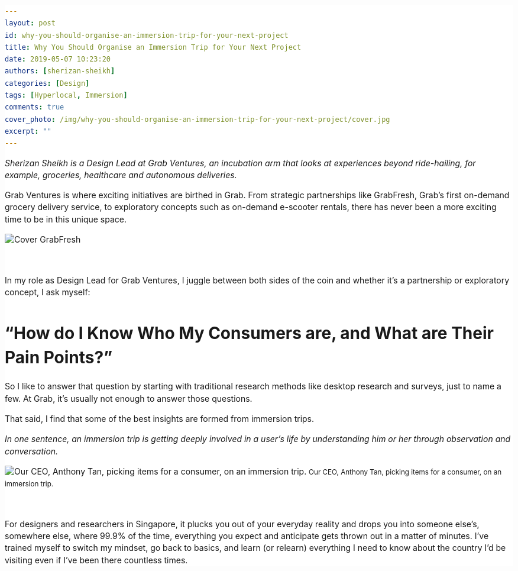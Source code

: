 ```yaml
---
layout: post
id: why-you-should-organise-an-immersion-trip-for-your-next-project
title: Why You Should Organise an Immersion Trip for Your Next Project
date: 2019-05-07 10:23:20
authors: [sherizan-sheikh]
categories: [Design]
tags: [Hyperlocal, Immersion]
comments: true
cover_photo: /img/why-you-should-organise-an-immersion-trip-for-your-next-project/cover.jpg
excerpt: ""
---
```


_Sherizan Sheikh is a Design Lead at Grab Ventures, an incubation arm that looks at experiences beyond ride-hailing, for example, groceries, healthcare and autonomous deliveries._

Grab Ventures is where exciting initiatives are birthed in Grab. From strategic partnerships like GrabFresh, Grab’s first on-demand grocery delivery service, to exploratory concepts such as on-demand e-scooter rentals, there has never been a more exciting time to be in this unique space.

<div class="post-image-section">
  <img alt="Cover GrabFresh" src="/img/why-you-should-organise-an-immersion-trip-for-your-next-project/image3.png">
</div>

<p>&nbsp;</p>

In my role as Design Lead for Grab Ventures, I juggle between both sides of the coin and whether it’s a partnership or exploratory concept, I ask myself:

# “How do I Know Who My Consumers are, and What are Their Pain Points?”

So I like to answer that question by starting with traditional research methods like desktop research and surveys, just to name a few. At Grab, it’s usually not enough to answer those questions.

That said, I find that some of the best insights are formed from immersion trips.

_In one sentence, an immersion trip is getting deeply involved in a user’s life by understanding him or her through observation and conversation._

<div class="post-image-section">
  <img alt="Our CEO, Anthony Tan, picking items for a consumer, on an immersion trip." src="/img/why-you-should-organise-an-immersion-trip-for-your-next-project/image7.jpg">
  <small class="post-image-caption">Our CEO, Anthony Tan, picking items for a consumer, on an immersion trip.</small>
</div>

<p>&nbsp;</p>

For designers and researchers in Singapore, it plucks you out of your everyday reality and drops you into someone else’s, somewhere else, where 99.9% of the time, everything you expect and anticipate gets thrown out in a matter of minutes. I’ve trained myself to switch my mindset, go back to basics, and learn (or relearn) everything I need to know about the country I’d be visiting even if I’ve been there countless times.
